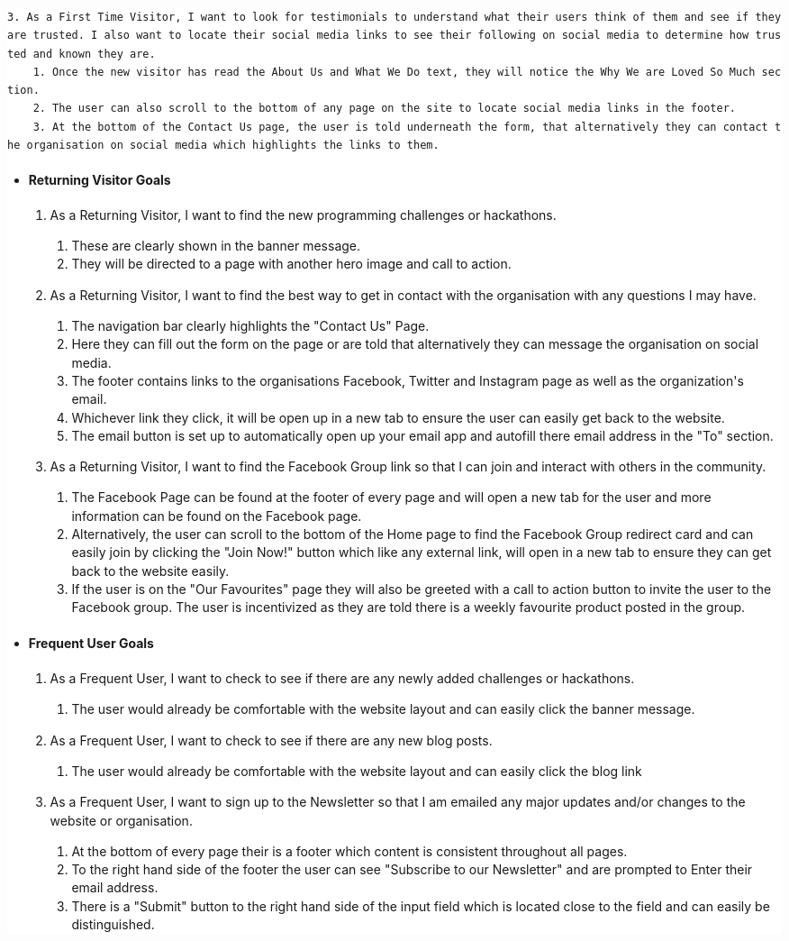     3. As a First Time Visitor, I want to look for testimonials to understand what their users think of them and see if they are trusted. I also want to locate their social media links to see their following on social media to determine how trusted and known they are.
        1. Once the new visitor has read the About Us and What We Do text, they will notice the Why We are Loved So Much section.
        2. The user can also scroll to the bottom of any page on the site to locate social media links in the footer.
        3. At the bottom of the Contact Us page, the user is told underneath the form, that alternatively they can contact the organisation on social media which highlights the links to them.

-   #### Returning Visitor Goals

    1. As a Returning Visitor, I want to find the new programming challenges or hackathons.

        1. These are clearly shown in the banner message.
        2. They will be directed to a page with another hero image and call to action.

    2. As a Returning Visitor, I want to find the best way to get in contact with the organisation with any questions I may have.

        1. The navigation bar clearly highlights the "Contact Us" Page.
        2. Here they can fill out the form on the page or are told that alternatively they can message the organisation on social media.
        3. The footer contains links to the organisations Facebook, Twitter and Instagram page as well as the organization's email.
        4. Whichever link they click, it will be open up in a new tab to ensure the user can easily get back to the website.
        5. The email button is set up to automatically open up your email app and autofill there email address in the "To" section.

    3. As a Returning Visitor, I want to find the Facebook Group link so that I can join and interact with others in the community.
        1. The Facebook Page can be found at the footer of every page and will open a new tab for the user and more information can be found on the Facebook page.
        2. Alternatively, the user can scroll to the bottom of the Home page to find the Facebook Group redirect card and can easily join by clicking the "Join Now!" button which like any external link, will open in a new tab to ensure they can get back to the website easily.
        3. If the user is on the "Our Favourites" page they will also be greeted with a call to action button to invite the user to the Facebook group. The user is incentivized as they are told there is a weekly favourite product posted in the group.

-   #### Frequent User Goals

    1. As a Frequent User, I want to check to see if there are any newly added challenges or hackathons.

        1. The user would already be comfortable with the website layout and can easily click the banner message.

    2. As a Frequent User, I want to check to see if there are any new blog posts.

        1. The user would already be comfortable with the website layout and can easily click the blog link

    3. As a Frequent User, I want to sign up to the Newsletter so that I am emailed any major updates and/or changes to the website or organisation.
        1. At the bottom of every page their is a footer which content is consistent throughout all pages.
        2. To the right hand side of the footer the user can see "Subscribe to our Newsletter" and are prompted to Enter their email address.
        3. There is a "Submit" button to the right hand side of the input field which is located close to the field and can easily be distinguished.
